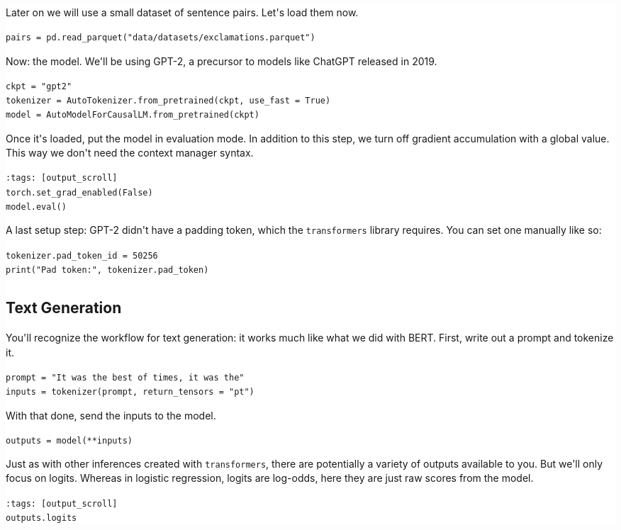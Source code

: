 Later on we will use a small dataset of sentence pairs. Let's load them now.

```{code-cell}
pairs = pd.read_parquet("data/datasets/exclamations.parquet")
```

Now: the model. We'll be using GPT-2, a precursor to models like ChatGPT
released in 2019.

```{code-cell}
ckpt = "gpt2"
tokenizer = AutoTokenizer.from_pretrained(ckpt, use_fast = True)
model = AutoModelForCausalLM.from_pretrained(ckpt)
```

Once it's loaded, put the model in evaluation mode. In addition to this step,
we turn off gradient accumulation with a global value. This way we don't need
the context manager syntax.

```{code-cell}
:tags: [output_scroll]
torch.set_grad_enabled(False)
model.eval()
```

A last setup step: GPT-2 didn't have a padding token, which the `transformers`
library requires. You can set one manually like so:

```{code-cell}
tokenizer.pad_token_id = 50256
print("Pad token:", tokenizer.pad_token)
```


## Text Generation

You'll recognize the workflow for text generation: it works much like what we
did with BERT. First, write out a prompt and tokenize it.

```{code-cell}
prompt = "It was the best of times, it was the"
inputs = tokenizer(prompt, return_tensors = "pt")
```

With that done, send the inputs to the model.

```{code-cell}
outputs = model(**inputs)
```

Just as with other inferences created with `transformers`, there are
potentially a variety of outputs available to you. But we'll only focus on
logits. Whereas in logistic regression, logits are log-odds, here they are just
raw scores from the model.

```{code-cell}
:tags: [output_scroll]
outputs.logits
```


[demo]: https://colab.research.google.com/github/TransformerLensOrg/TransformerLens/blob/main/demos/Activation_Patching_in_TL_Demo.ipynb#scrollTo=vPo31ZtqYxNO
[nb]: https://github.com/jeddobson/blackbox-transformers/tree/main
[jac]: https://scikit-learn.org/stable/modules/generated/sklearn.metrics.jaccard_score.html
[inter]: https://en.wikipedia.org/wiki/Intersection_(set_theory)
[union]: https://en.wikipedia.org/wiki/Union_(set_theory)
[script]: https://github.com/t-shoemaker/2024_dtl_lm-interpretability/blob/main/src/prompt_prepend_batched.py
[tl]: https://github.com/TransformerLensOrg/TransformerLens